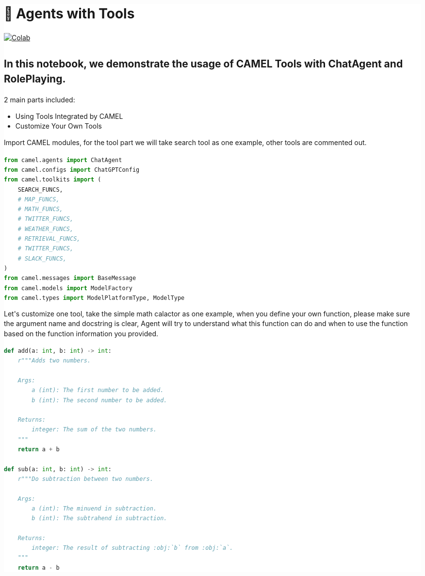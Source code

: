 # 🐫 Agents with Tools

[![Colab](https://colab.research.google.com/assets/colab-badge.svg)](https://colab.research.google.com/drive/1DMtHu4v2GqfjgvC9H4jkp49Bv1Fkd3DH?authuser=1#scrollTo=ssX_map8c6mx)


## In this notebook, we demonstrate the usage of CAMEL Tools with ChatAgent and RolePlaying.

2 main parts included:
- Using Tools Integrated by CAMEL
- Customize Your Own Tools


Import CAMEL modules, for the tool part we will take search tool as one example, other tools are commented out.
```python
from camel.agents import ChatAgent
from camel.configs import ChatGPTConfig
from camel.toolkits import (
    SEARCH_FUNCS,
    # MAP_FUNCS,
    # MATH_FUNCS,
    # TWITTER_FUNCS,
    # WEATHER_FUNCS,
    # RETRIEVAL_FUNCS,
    # TWITTER_FUNCS,
    # SLACK_FUNCS,
)
from camel.messages import BaseMessage
from camel.models import ModelFactory
from camel.types import ModelPlatformType, ModelType
```

Let's customize one tool, take the simple math calactor as one example, when you define your own function, please make sure the argument name and docstring is clear, Agent will try to understand what this function can do and when to use the function based on the function information you provided.
```python
def add(a: int, b: int) -> int:
    r"""Adds two numbers.

    Args:
        a (int): The first number to be added.
        b (int): The second number to be added.

    Returns:
        integer: The sum of the two numbers.
    """
    return a + b

def sub(a: int, b: int) -> int:
    r"""Do subtraction between two numbers.

    Args:
        a (int): The minuend in subtraction.
        b (int): The subtrahend in subtraction.

    Returns:
        integer: The result of subtracting :obj:`b` from :obj:`a`.
    """
    return a - b
```
